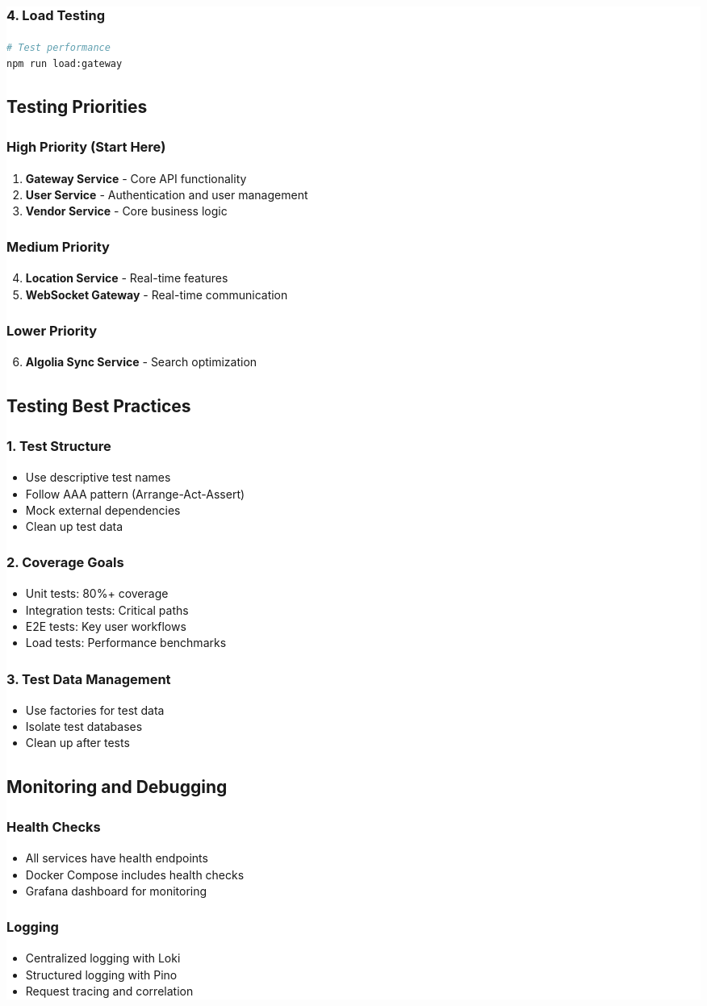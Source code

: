 ### 4. Load Testing
```bash
# Test performance
npm run load:gateway
```

## Testing Priorities

### High Priority (Start Here)
1. **Gateway Service** - Core API functionality
2. **User Service** - Authentication and user management
3. **Vendor Service** - Core business logic

### Medium Priority
4. **Location Service** - Real-time features
5. **WebSocket Gateway** - Real-time communication

### Lower Priority
6. **Algolia Sync Service** - Search optimization

## Testing Best Practices

### 1. Test Structure
- Use descriptive test names
- Follow AAA pattern (Arrange-Act-Assert)
- Mock external dependencies
- Clean up test data

### 2. Coverage Goals
- Unit tests: 80%+ coverage
- Integration tests: Critical paths
- E2E tests: Key user workflows
- Load tests: Performance benchmarks

### 3. Test Data Management
- Use factories for test data
- Isolate test databases
- Clean up after tests

## Monitoring and Debugging

### Health Checks
- All services have health endpoints
- Docker Compose includes health checks
- Grafana dashboard for monitoring

### Logging
- Centralized logging with Loki
- Structured logging with Pino
- Request tracing and correlation
